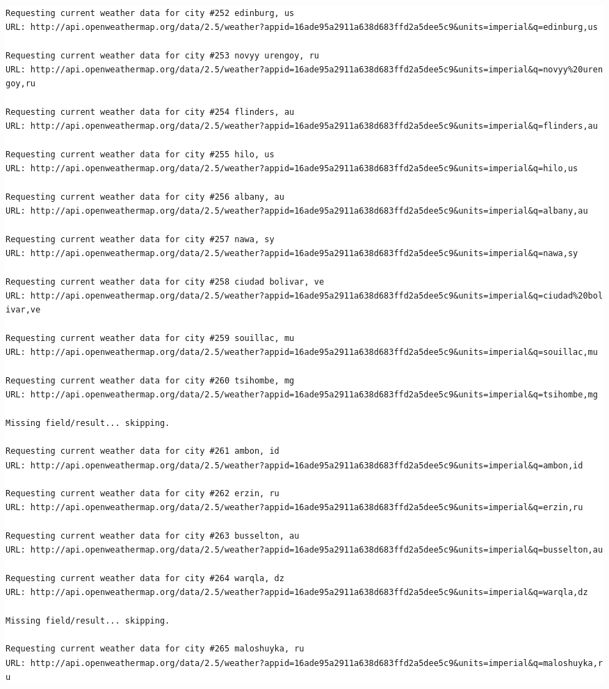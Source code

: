     Requesting current weather data for city #252 edinburg, us  
    URL: http://api.openweathermap.org/data/2.5/weather?appid=16ade95a2911a638d683ffd2a5dee5c9&units=imperial&q=edinburg,us
    
    Requesting current weather data for city #253 novyy urengoy, ru  
    URL: http://api.openweathermap.org/data/2.5/weather?appid=16ade95a2911a638d683ffd2a5dee5c9&units=imperial&q=novyy%20urengoy,ru
    
    Requesting current weather data for city #254 flinders, au  
    URL: http://api.openweathermap.org/data/2.5/weather?appid=16ade95a2911a638d683ffd2a5dee5c9&units=imperial&q=flinders,au
    
    Requesting current weather data for city #255 hilo, us  
    URL: http://api.openweathermap.org/data/2.5/weather?appid=16ade95a2911a638d683ffd2a5dee5c9&units=imperial&q=hilo,us
    
    Requesting current weather data for city #256 albany, au  
    URL: http://api.openweathermap.org/data/2.5/weather?appid=16ade95a2911a638d683ffd2a5dee5c9&units=imperial&q=albany,au
    
    Requesting current weather data for city #257 nawa, sy  
    URL: http://api.openweathermap.org/data/2.5/weather?appid=16ade95a2911a638d683ffd2a5dee5c9&units=imperial&q=nawa,sy
    
    Requesting current weather data for city #258 ciudad bolivar, ve  
    URL: http://api.openweathermap.org/data/2.5/weather?appid=16ade95a2911a638d683ffd2a5dee5c9&units=imperial&q=ciudad%20bolivar,ve
    
    Requesting current weather data for city #259 souillac, mu  
    URL: http://api.openweathermap.org/data/2.5/weather?appid=16ade95a2911a638d683ffd2a5dee5c9&units=imperial&q=souillac,mu
    
    Requesting current weather data for city #260 tsihombe, mg  
    URL: http://api.openweathermap.org/data/2.5/weather?appid=16ade95a2911a638d683ffd2a5dee5c9&units=imperial&q=tsihombe,mg
    
    Missing field/result... skipping.
    
    Requesting current weather data for city #261 ambon, id  
    URL: http://api.openweathermap.org/data/2.5/weather?appid=16ade95a2911a638d683ffd2a5dee5c9&units=imperial&q=ambon,id
    
    Requesting current weather data for city #262 erzin, ru  
    URL: http://api.openweathermap.org/data/2.5/weather?appid=16ade95a2911a638d683ffd2a5dee5c9&units=imperial&q=erzin,ru
    
    Requesting current weather data for city #263 busselton, au  
    URL: http://api.openweathermap.org/data/2.5/weather?appid=16ade95a2911a638d683ffd2a5dee5c9&units=imperial&q=busselton,au
    
    Requesting current weather data for city #264 warqla, dz  
    URL: http://api.openweathermap.org/data/2.5/weather?appid=16ade95a2911a638d683ffd2a5dee5c9&units=imperial&q=warqla,dz
    
    Missing field/result... skipping.
    
    Requesting current weather data for city #265 maloshuyka, ru  
    URL: http://api.openweathermap.org/data/2.5/weather?appid=16ade95a2911a638d683ffd2a5dee5c9&units=imperial&q=maloshuyka,ru
    